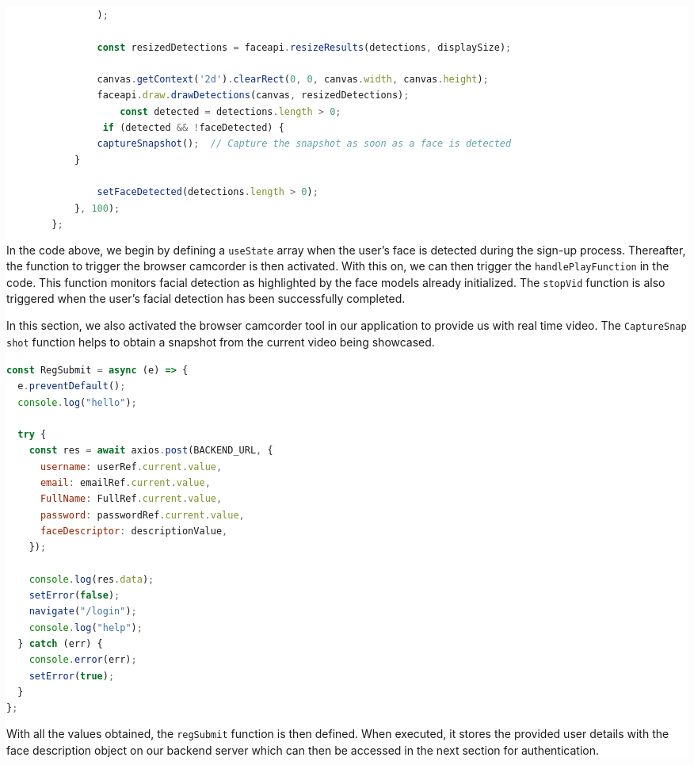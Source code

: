 ```jsx
                );

                const resizedDetections = faceapi.resizeResults(detections, displaySize);

                canvas.getContext('2d').clearRect(0, 0, canvas.width, canvas.height);
                faceapi.draw.drawDetections(canvas, resizedDetections);
                    const detected = detections.length > 0;
                 if (detected && !faceDetected) {
                captureSnapshot();  // Capture the snapshot as soon as a face is detected
            }

                setFaceDetected(detections.length > 0);
            }, 100);
        };
```

In the code above, we begin by defining a `useState` array when the user’s face is detected during the sign-up process. Thereafter, the function to trigger the browser camcorder is then activated. With this on, we can then trigger the `handlePlayFunction` in the code. This function monitors facial detection as highlighted by the face models already initialized. The `stopVid` function is also triggered when the user’s facial detection has been successfully completed.

In this section, we also activated the browser camcorder tool in our application to provide us with real time video. The `CaptureSnapshot` function helps to obtain a snapshot from the current video being showcased.

```js
const RegSubmit = async (e) => {
  e.preventDefault();
  console.log("hello");

  try {
    const res = await axios.post(BACKEND_URL, {
      username: userRef.current.value,
      email: emailRef.current.value,
      FullName: FullRef.current.value,
      password: passwordRef.current.value,
      faceDescriptor: descriptionValue,
    });

    console.log(res.data);
    setError(false);
    navigate("/login");
    console.log("help");
  } catch (err) {
    console.error(err);
    setError(true);
  }
};
```

With all the values obtained, the `regSubmit` function is then defined. When executed, it stores the provided user details with the face description object on our backend server which can then be accessed in the next section for authentication.
